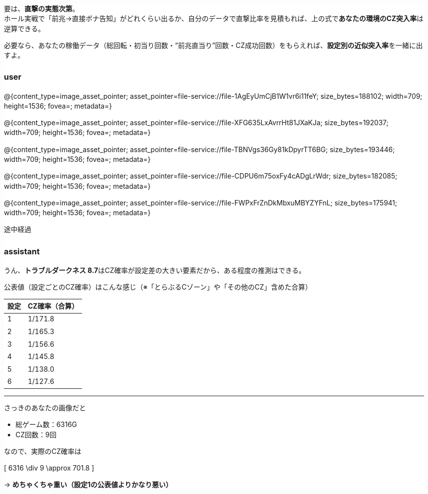 
要は、**直撃の実態次第**。  
ホール実戦で「前兆→直接ボナ告知」がどれくらい出るか、自分のデータで直撃比率を見積もれば、上の式で**あなたの環境のCZ突入率**は逆算できる。

必要なら、あなたの稼働データ（総回転・初当り回数・“前兆直当り”回数・CZ成功回数）をもらえれば、**設定別の近似突入率**を一緒に出すよ。

### user  

@{content_type=image_asset_pointer; asset_pointer=file-service://file-1AgEyUmCjB1W1vr6i11feY; size_bytes=188102; width=709; height=1536; fovea=; metadata=}

@{content_type=image_asset_pointer; asset_pointer=file-service://file-XFG635LxAvrrHt81JXaKJa; size_bytes=192037; width=709; height=1536; fovea=; metadata=}

@{content_type=image_asset_pointer; asset_pointer=file-service://file-TBNVgs36Gy81kDpyrTT6BG; size_bytes=193446; width=709; height=1536; fovea=; metadata=}

@{content_type=image_asset_pointer; asset_pointer=file-service://file-CDPU6m75oxFy4cADgLrWdr; size_bytes=182085; width=709; height=1536; fovea=; metadata=}

@{content_type=image_asset_pointer; asset_pointer=file-service://file-FWPxFrZnDkMbxuMBYZYFnL; size_bytes=175941; width=709; height=1536; fovea=; metadata=}

途中経過

### assistant  

うん、**トラブルダークネス 8.7**はCZ確率が設定差の大きい要素だから、ある程度の推測はできる。  

公表値（設定ごとのCZ確率）はこんな感じ（※「とらぶるCゾーン」や「その他のCZ」含めた合算）  

| 設定 | CZ確率（合算） |
|------|--------------|
| 1    | 1/171.8 |
| 2    | 1/165.3 |
| 3    | 1/156.6 |
| 4    | 1/145.8 |
| 5    | 1/138.0 |
| 6    | 1/127.6 |

---

さっきのあなたの画像だと  
- 総ゲーム数：6316G  
- CZ回数：9回  

なので、実際のCZ確率は  

\[
6316 \div 9 \approx 701.8
\]

→ **めちゃくちゃ重い（設定1の公表値よりかなり悪い）**  
